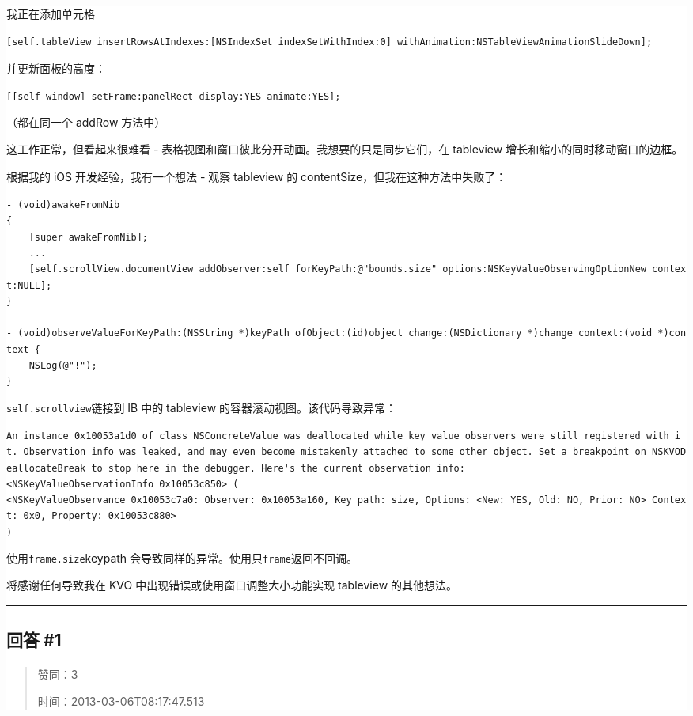 我正在添加单元格

```
[self.tableView insertRowsAtIndexes:[NSIndexSet indexSetWithIndex:0] withAnimation:NSTableViewAnimationSlideDown]; 
```

并更新面板的高度：

```
[[self window] setFrame:panelRect display:YES animate:YES]; 
```

（都在同一个 addRow 方法中）

这工作正常，但看起来很难看 - 表格视图和窗口彼此分开动画。我想要的只是同步它们，在 tableview 增长和缩小的同时移动窗口的边框。

根据我的 iOS 开发经验，我有一个想法 - 观察 tableview 的 contentSize，但我在这种方法中失败了：

```
- (void)awakeFromNib
{
    [super awakeFromNib];
    ...
    [self.scrollView.documentView addObserver:self forKeyPath:@"bounds.size" options:NSKeyValueObservingOptionNew context:NULL];
}

- (void)observeValueForKeyPath:(NSString *)keyPath ofObject:(id)object change:(NSDictionary *)change context:(void *)context {
    NSLog(@"!");
} 
```

`self.scrollview`链接到 IB 中的 tableview 的容器滚动视图。该代码导致异常：

```
An instance 0x10053a1d0 of class NSConcreteValue was deallocated while key value observers were still registered with it. Observation info was leaked, and may even become mistakenly attached to some other object. Set a breakpoint on NSKVODeallocateBreak to stop here in the debugger. Here's the current observation info:
<NSKeyValueObservationInfo 0x10053c850> (
<NSKeyValueObservance 0x10053c7a0: Observer: 0x10053a160, Key path: size, Options: <New: YES, Old: NO, Prior: NO> Context: 0x0, Property: 0x10053c880>
) 
```

使用`frame.size`keypath 会导致同样的异常。使用只`frame`返回不回调。

将感谢任何导致我在 KVO 中出现错误或使用窗口调整大小功能实现 tableview 的其他想法。

* * *

## 回答 #1

> 赞同：3
> 
> 时间：2013-03-06T08:17:47.513
